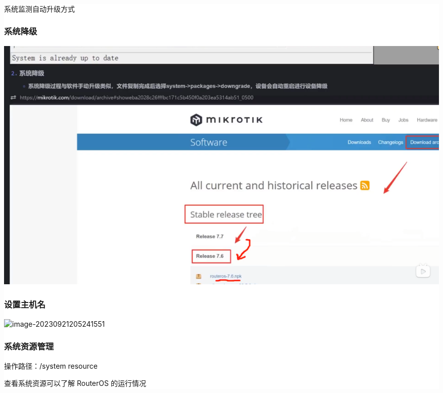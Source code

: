 系统监测自动升级方式



### 系统降级

![image-20230920212919580](images\image-20230920212919580.png)

### 设置主机名

![image-20230921205241551](C:\Users\cs1\AppData\Roaming\Typora\typora-user-images\image-20230921205241551.png)

### 系统资源管理

操作路径：/system resource

查看系统资源可以了解 RouterOS 的运行情况
